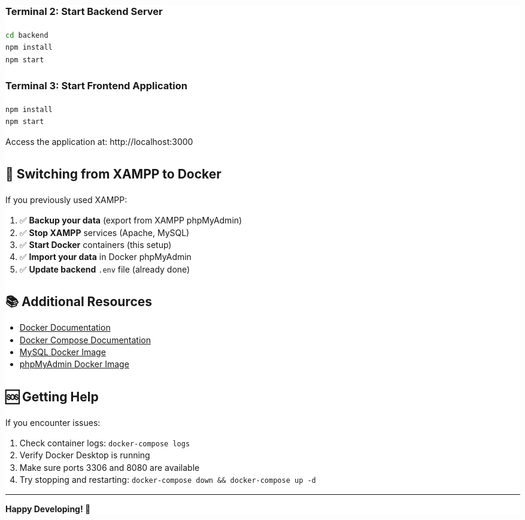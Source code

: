 ### Terminal 2: Start Backend Server
```bash
cd backend
npm install
npm start
```

### Terminal 3: Start Frontend Application
```bash
npm install
npm start
```

Access the application at: http://localhost:3000

## 🔄 Switching from XAMPP to Docker

If you previously used XAMPP:

1. ✅ **Backup your data** (export from XAMPP phpMyAdmin)
2. ✅ **Stop XAMPP** services (Apache, MySQL)
3. ✅ **Start Docker** containers (this setup)
4. ✅ **Import your data** in Docker phpMyAdmin
5. ✅ **Update backend** `.env` file (already done)

## 📚 Additional Resources

- [Docker Documentation](https://docs.docker.com/)
- [Docker Compose Documentation](https://docs.docker.com/compose/)
- [MySQL Docker Image](https://hub.docker.com/_/mysql)
- [phpMyAdmin Docker Image](https://hub.docker.com/_/phpmyadmin)

## 🆘 Getting Help

If you encounter issues:

1. Check container logs: `docker-compose logs`
2. Verify Docker Desktop is running
3. Make sure ports 3306 and 8080 are available
4. Try stopping and restarting: `docker-compose down && docker-compose up -d`

---

**Happy Developing! 🚀**

